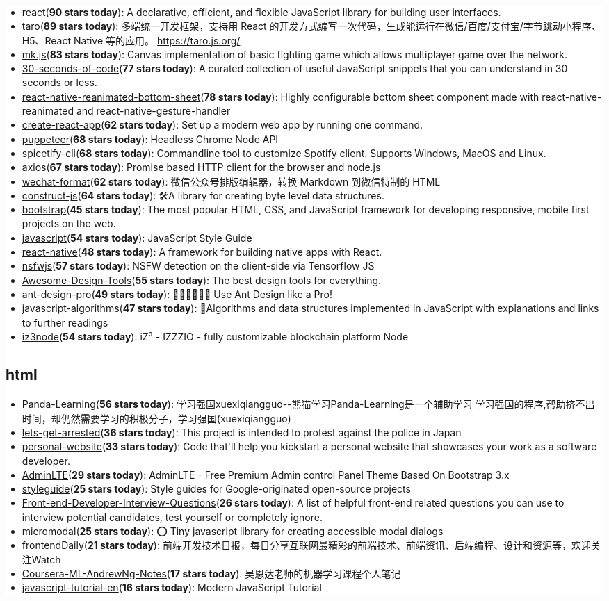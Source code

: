 * [react](https://github.com/facebook/react)(**90 stars today**): A declarative, efficient, and flexible JavaScript library for building user interfaces.
* [taro](https://github.com/NervJS/taro)(**89 stars today**): 多端统一开发框架，支持用 React 的开发方式编写一次代码，生成能运行在微信/百度/支付宝/字节跳动小程序、H5、React Native 等的应用。 https://taro.js.org/
* [mk.js](https://github.com/mgechev/mk.js)(**83 stars today**): Canvas implementation of basic fighting game which allows multiplayer game over the network.
* [30-seconds-of-code](https://github.com/30-seconds/30-seconds-of-code)(**77 stars today**): A curated collection of useful JavaScript snippets that you can understand in 30 seconds or less.
* [react-native-reanimated-bottom-sheet](https://github.com/osdnk/react-native-reanimated-bottom-sheet)(**78 stars today**): Highly configurable bottom sheet component made with react-native-reanimated and react-native-gesture-handler
* [create-react-app](https://github.com/facebook/create-react-app)(**62 stars today**): Set up a modern web app by running one command.
* [puppeteer](https://github.com/GoogleChrome/puppeteer)(**68 stars today**): Headless Chrome Node API
* [spicetify-cli](https://github.com/khanhas/spicetify-cli)(**68 stars today**): Commandline tool to customize Spotify client. Supports Windows, MacOS and Linux.
* [axios](https://github.com/axios/axios)(**67 stars today**): Promise based HTTP client for the browser and node.js
* [wechat-format](https://github.com/lyricat/wechat-format)(**62 stars today**): 微信公众号排版编辑器，转换 Markdown 到微信特制的 HTML
* [construct-js](https://github.com/francisrstokes/construct-js)(**64 stars today**): 🛠️A library for creating byte level data structures.
* [bootstrap](https://github.com/twbs/bootstrap)(**45 stars today**): The most popular HTML, CSS, and JavaScript framework for developing responsive, mobile first projects on the web.
* [javascript](https://github.com/airbnb/javascript)(**54 stars today**): JavaScript Style Guide
* [react-native](https://github.com/facebook/react-native)(**48 stars today**): A framework for building native apps with React.
* [nsfwjs](https://github.com/infinitered/nsfwjs)(**57 stars today**): NSFW detection on the client-side via Tensorflow JS
* [Awesome-Design-Tools](https://github.com/LisaDziuba/Awesome-Design-Tools)(**55 stars today**): The best design tools for everything.
* [ant-design-pro](https://github.com/ant-design/ant-design-pro)(**49 stars today**): 👨🏻‍💻👩🏻‍💻 Use Ant Design like a Pro!
* [javascript-algorithms](https://github.com/trekhleb/javascript-algorithms)(**47 stars today**): 📝Algorithms and data structures implemented in JavaScript with explanations and links to further readings
* [iz3node](https://github.com/Izzzio/iz3node)(**54 stars today**): iZ³ - IZZZIO - fully customizable blockchain platform Node

## html
* [Panda-Learning](https://github.com/Alivon/Panda-Learning)(**56 stars today**): 学习强国xuexiqiangguo--熊猫学习Panda-Learning是一个辅助学习 学习强国的程序,帮助挤不出时间，却仍然需要学习的积极分子，学习强国(xuexiqiangguo)
* [lets-get-arrested](https://github.com/hamukazu/lets-get-arrested)(**36 stars today**): This project is intended to protest against the police in Japan
* [personal-website](https://github.com/github/personal-website)(**33 stars today**): Code that'll help you kickstart a personal website that showcases your work as a software developer.
* [AdminLTE](https://github.com/ColorlibHQ/AdminLTE)(**29 stars today**): AdminLTE - Free Premium Admin control Panel Theme Based On Bootstrap 3.x
* [styleguide](https://github.com/google/styleguide)(**25 stars today**): Style guides for Google-originated open-source projects
* [Front-end-Developer-Interview-Questions](https://github.com/h5bp/Front-end-Developer-Interview-Questions)(**26 stars today**): A list of helpful front-end related questions you can use to interview potential candidates, test yourself or completely ignore.
* [micromodal](https://github.com/ghosh/micromodal)(**25 stars today**): ⭕ Tiny javascript library for creating accessible modal dialogs
* [frontendDaily](https://github.com/kujian/frontendDaily)(**21 stars today**): 前端开发技术日报，每日分享互联网最精彩的前端技术、前端资讯、后端编程、设计和资源等，欢迎关注Watch
* [Coursera-ML-AndrewNg-Notes](https://github.com/fengdu78/Coursera-ML-AndrewNg-Notes)(**17 stars today**): 吴恩达老师的机器学习课程个人笔记
* [javascript-tutorial-en](https://github.com/iliakan/javascript-tutorial-en)(**16 stars today**): Modern JavaScript Tutorial
